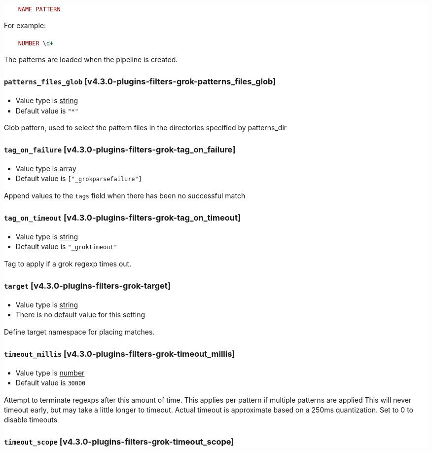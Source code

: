 ```ruby
    NAME PATTERN
```

For example:

```ruby
    NUMBER \d+
```

The patterns are loaded when the pipeline is created.


### `patterns_files_glob` [v4.3.0-plugins-filters-grok-patterns_files_glob]

* Value type is [string](logstash://reference/configuration-file-structure.md#string)
* Default value is `"*"`

Glob pattern, used to select the pattern files in the directories specified by patterns_dir


### `tag_on_failure` [v4.3.0-plugins-filters-grok-tag_on_failure]

* Value type is [array](logstash://reference/configuration-file-structure.md#array)
* Default value is `["_grokparsefailure"]`

Append values to the `tags` field when there has been no successful match


### `tag_on_timeout` [v4.3.0-plugins-filters-grok-tag_on_timeout]

* Value type is [string](logstash://reference/configuration-file-structure.md#string)
* Default value is `"_groktimeout"`

Tag to apply if a grok regexp times out.


### `target` [v4.3.0-plugins-filters-grok-target]

* Value type is [string](logstash://reference/configuration-file-structure.md#string)
* There is no default value for this setting

Define target namespace for placing matches.


### `timeout_millis` [v4.3.0-plugins-filters-grok-timeout_millis]

* Value type is [number](logstash://reference/configuration-file-structure.md#number)
* Default value is `30000`

Attempt to terminate regexps after this amount of time. This applies per pattern if multiple patterns are applied This will never timeout early, but may take a little longer to timeout. Actual timeout is approximate based on a 250ms quantization. Set to 0 to disable timeouts


### `timeout_scope` [v4.3.0-plugins-filters-grok-timeout_scope]
